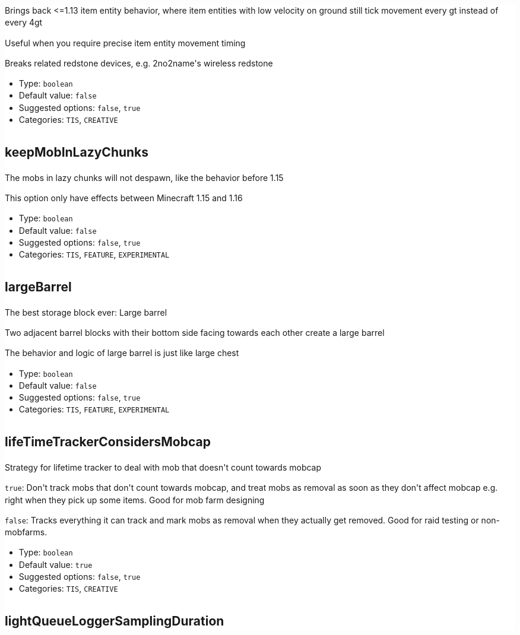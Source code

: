 Brings back \<=1.13 item entity behavior, where item entities with low velocity on ground still tick movement every gt instead of every 4gt

Useful when you require precise item entity movement timing

Breaks related redstone devices, e.g. 2no2name's wireless redstone

- Type: `boolean`
- Default value: `false`
- Suggested options: `false`, `true`
- Categories: `TIS`, `CREATIVE`


## keepMobInLazyChunks

The mobs in lazy chunks will not despawn, like the behavior before 1.15

This option only have effects between Minecraft 1.15 and 1.16

- Type: `boolean`
- Default value: `false`
- Suggested options: `false`, `true`
- Categories: `TIS`, `FEATURE`, `EXPERIMENTAL`


## largeBarrel

The best storage block ever: Large barrel

Two adjacent barrel blocks with their bottom side facing towards each other create a large barrel

The behavior and logic of large barrel is just like large chest

- Type: `boolean`
- Default value: `false`
- Suggested options: `false`, `true`
- Categories: `TIS`, `FEATURE`, `EXPERIMENTAL`


## lifeTimeTrackerConsidersMobcap

Strategy for lifetime tracker to deal with mob that doesn't count towards mobcap

`true`: Don't track mobs that don't count towards mobcap, and treat mobs as removal as soon as they don't affect mobcap e.g. right when they pick up some items. Good for mob farm designing

`false`: Tracks everything it can track and mark mobs as removal when they actually get removed. Good for raid testing or non-mobfarms.

- Type: `boolean`
- Default value: `true`
- Suggested options: `false`, `true`
- Categories: `TIS`, `CREATIVE`


## lightQueueLoggerSamplingDuration
